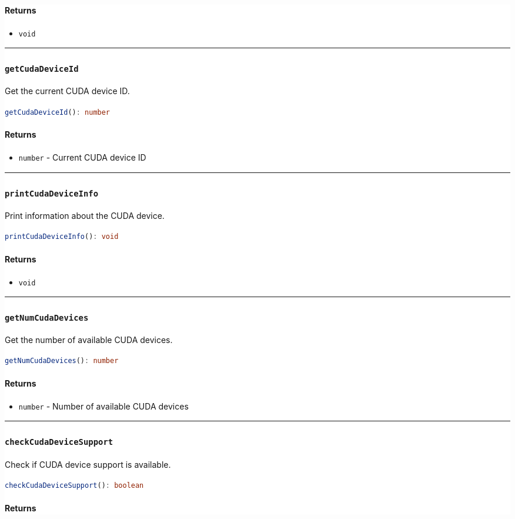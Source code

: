 #### **Returns**

- `void`

---

### `getCudaDeviceId`

Get the current CUDA device ID.

```typescript
getCudaDeviceId(): number
```

#### **Returns**

- `number` - Current CUDA device ID

---

### `printCudaDeviceInfo`

Print information about the CUDA device.

```typescript
printCudaDeviceInfo(): void
```

#### **Returns**

- `void`

---

### `getNumCudaDevices`

Get the number of available CUDA devices.

```typescript
getNumCudaDevices(): number
```

#### **Returns**

- `number` - Number of available CUDA devices

---

### `checkCudaDeviceSupport`

Check if CUDA device support is available.

```typescript
checkCudaDeviceSupport(): boolean
```

#### **Returns**
